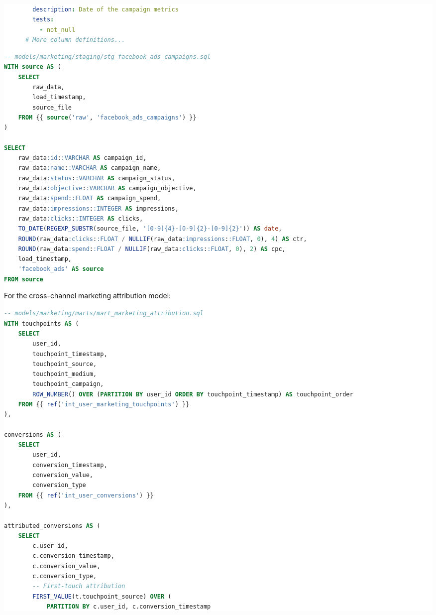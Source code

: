 ```yaml
        description: Date of the campaign metrics
        tests:
          - not_null
      # More column definitions...
```

```sql
-- models/marketing/staging/stg_facebook_ads_campaigns.sql
WITH source AS (
    SELECT
        raw_data,
        load_timestamp,
        source_file
    FROM {{ source('raw', 'facebook_ads_campaigns') }}
)

SELECT
    raw_data:id::VARCHAR AS campaign_id,
    raw_data:name::VARCHAR AS campaign_name,
    raw_data:status::VARCHAR AS campaign_status,
    raw_data:objective::VARCHAR AS campaign_objective,
    raw_data:spend::FLOAT AS campaign_spend,
    raw_data:impressions::INTEGER AS impressions,
    raw_data:clicks::INTEGER AS clicks,
    TO_DATE(REGEXP_SUBSTR(source_file, '[0-9]{4}-[0-9]{2}-[0-9]{2}')) AS date,
    ROUND(raw_data:clicks::FLOAT / NULLIF(raw_data:impressions::FLOAT, 0), 4) AS ctr,
    ROUND(raw_data:spend::FLOAT / NULLIF(raw_data:clicks::FLOAT, 0), 2) AS cpc,
    load_timestamp,
    'facebook_ads' AS source
FROM source
```

For the cross-channel marketing attribution model:

```sql
-- models/marketing/marts/mart_marketing_attribution.sql
WITH touchpoints AS (
    SELECT
        user_id,
        touchpoint_timestamp,
        touchpoint_source,
        touchpoint_medium,
        touchpoint_campaign,
        ROW_NUMBER() OVER (PARTITION BY user_id ORDER BY touchpoint_timestamp) AS touchpoint_order
    FROM {{ ref('int_user_marketing_touchpoints') }}
),

conversions AS (
    SELECT
        user_id,
        conversion_timestamp,
        conversion_value,
        conversion_type
    FROM {{ ref('int_user_conversions') }}
),

attributed_conversions AS (
    SELECT
        c.user_id,
        c.conversion_timestamp,
        c.conversion_value,
        c.conversion_type,
        -- First-touch attribution
        FIRST_VALUE(t.touchpoint_source) OVER (
            PARTITION BY c.user_id, c.conversion_timestamp 
```